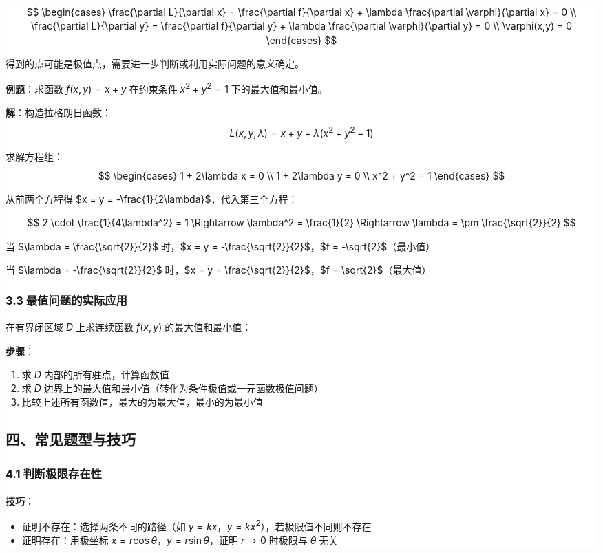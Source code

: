 $$
\begin{cases}
\frac{\partial L}{\partial x} = \frac{\partial f}{\partial x} + \lambda \frac{\partial \varphi}{\partial x} = 0 \\
\frac{\partial L}{\partial y} = \frac{\partial f}{\partial y} + \lambda \frac{\partial \varphi}{\partial y} = 0 \\
\varphi(x,y) = 0
\end{cases}
$$

得到的点可能是极值点，需要进一步判断或利用实际问题的意义确定。

**例题**：求函数 $f(x,y) = x + y$ 在约束条件 $x^2 + y^2 = 1$ 下的最大值和最小值。

**解**：构造拉格朗日函数：
$$
L(x,y,\lambda) = x + y + \lambda(x^2 + y^2 - 1)
$$

求解方程组：
$$
\begin{cases}
1 + 2\lambda x = 0 \\
1 + 2\lambda y = 0 \\
x^2 + y^2 = 1
\end{cases}
$$

从前两个方程得 $x = y = -\frac{1}{2\lambda}$，代入第三个方程：

$$
2 \cdot \frac{1}{4\lambda^2} = 1 \Rightarrow \lambda^2 = \frac{1}{2} \Rightarrow \lambda = \pm \frac{\sqrt{2}}{2}
$$

当 $\lambda = \frac{\sqrt{2}}{2}$ 时，$x = y = -\frac{\sqrt{2}}{2}$，$f = -\sqrt{2}$（最小值）

当 $\lambda = -\frac{\sqrt{2}}{2}$ 时，$x = y = \frac{\sqrt{2}}{2}$，$f = \sqrt{2}$（最大值）

### 3.3 最值问题的实际应用

在有界闭区域 $D$ 上求连续函数 $f(x,y)$ 的最大值和最小值：

**步骤**：
1. 求 $D$ 内部的所有驻点，计算函数值
2. 求 $D$ 边界上的最大值和最小值（转化为条件极值或一元函数极值问题）
3. 比较上述所有函数值，最大的为最大值，最小的为最小值

## 四、常见题型与技巧

### 4.1 判断极限存在性

**技巧**：
- 证明不存在：选择两条不同的路径（如 $y=kx$，$y=kx^2$），若极限值不同则不存在
- 证明存在：用极坐标 $x = r\cos\theta$，$y = r\sin\theta$，证明 $r \to 0$ 时极限与 $\theta$ 无关
